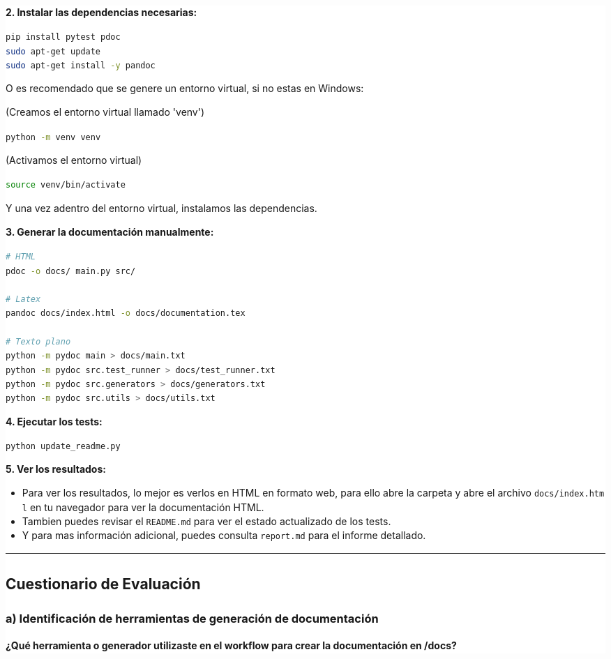 **2. Instalar las dependencias necesarias:**
```bash
pip install pytest pdoc
sudo apt-get update
sudo apt-get install -y pandoc
```

O es recomendado que se genere un entorno virtual, si no estas en Windows:

(Creamos el entorno virtual llamado 'venv')
```bash
python -m venv venv
```

(Activamos el entorno virtual)
```bash
source venv/bin/activate
```

Y una vez adentro del entorno virtual, instalamos las dependencias.


**3. Generar la documentación manualmente:**

```bash
# HTML
pdoc -o docs/ main.py src/

# Latex
pandoc docs/index.html -o docs/documentation.tex

# Texto plano
python -m pydoc main > docs/main.txt
python -m pydoc src.test_runner > docs/test_runner.txt
python -m pydoc src.generators > docs/generators.txt
python -m pydoc src.utils > docs/utils.txt
```

**4. Ejecutar los tests:**
```bash
python update_readme.py
```

**5. Ver los resultados:**
- Para ver los resultados, lo mejor es verlos en HTML en formato web, para ello abre la carpeta y abre el archivo `docs/index.html` en tu navegador para ver la documentación HTML.
- Tambien puedes revisar el `README.md` para ver el estado actualizado de los tests.
- Y para mas información adicional, puedes consulta `report.md` para el informe detallado.

---

## Cuestionario de Evaluación

### a) Identificación de herramientas de generación de documentación

**¿Qué herramienta o generador utilizaste en el workflow para crear la documentación en /docs?**
